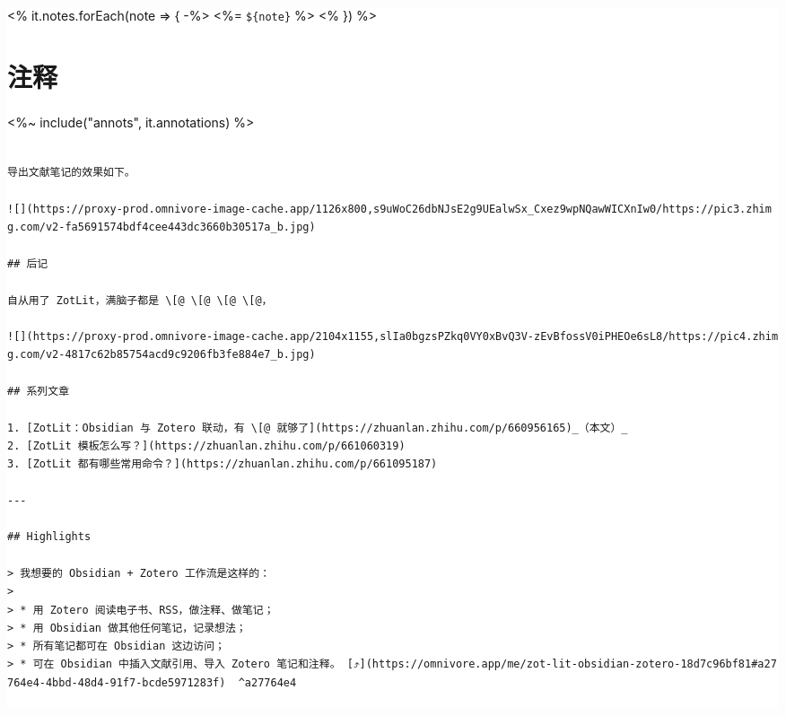 <% it.notes.forEach(note => { -%>
<%= `${note}` %>
<% }) %>
# 注释
<%~ include("annots", it.annotations) %>
```

导出文献笔记的效果如下。

![](https://proxy-prod.omnivore-image-cache.app/1126x800,s9uWoC26dbNJsE2g9UEalwSx_Cxez9wpNQawWICXnIw0/https://pic3.zhimg.com/v2-fa5691574bdf4cee443dc3660b30517a_b.jpg)

## 后记

自从用了 ZotLit，满脑子都是 \[@ \[@ \[@ \[@，

![](https://proxy-prod.omnivore-image-cache.app/2104x1155,slIa0bgzsPZkq0VY0xBvQ3V-zEvBfossV0iPHEOe6sL8/https://pic4.zhimg.com/v2-4817c62b85754acd9c9206fb3fe884e7_b.jpg)

## 系列文章

1. [ZotLit：Obsidian 与 Zotero 联动，有 \[@ 就够了](https://zhuanlan.zhihu.com/p/660956165)_（本文）_
2. [ZotLit 模板怎么写？](https://zhuanlan.zhihu.com/p/661060319)
3. [ZotLit 都有哪些常用命令？](https://zhuanlan.zhihu.com/p/661095187)

---

## Highlights

> 我想要的 Obsidian + Zotero 工作流是这样的：
> 
> * 用 Zotero 阅读电子书、RSS，做注释、做笔记；
> * 用 Obsidian 做其他任何笔记，记录想法；
> * 所有笔记都可在 Obsidian 这边访问；
> * 可在 Obsidian 中插入文献引用、导入 Zotero 笔记和注释。 [⤴️](https://omnivore.app/me/zot-lit-obsidian-zotero-18d7c96bf81#a27764e4-4bbd-48d4-91f7-bcde5971283f)  ^a27764e4

